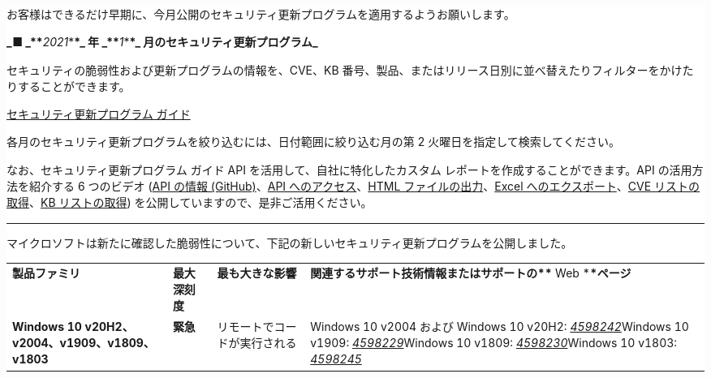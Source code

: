 お客様はできるだけ早期に、今月公開のセキュリティ更新プログラムを適用するようお願いします。

**_■ _\*\***_2021_\***\*_ 年 _\*\***_1_\***\*_ 月のセキュリティ更新プログラム_**

セキュリティの脆弱性および更新プログラムの情報を、CVE、KB 番号、製品、またはリリース日別に並べ替えたりフィルターをかけたりすることができます。

[セキュリティ更新プログラム ガイド](https://portal.msrc.microsoft.com/ja-jp/security-guidance)

各月のセキュリティ更新プログラムを絞り込むには、日付範囲に絞り込む月の第 2 火曜日を指定して検索してください。

なお、セキュリティ更新プログラム ガイド API を活用して、自社に特化したカスタム レポートを作成することができます。API の活用方法を紹介する 6 つのビデオ ([API の情報 (GitHub)](https://aka.ms/SUGAPIdemo1_J)、[API へのアクセス](https://aka.ms/SUGAPIdemo2_J)、[HTML ファイルの出力](https://aka.ms/SUGAPIdemo3_J)、[Excel へのエクスポート](https://aka.ms/SUGAPIdemo4_J)、[CVE リストの取得](https://aka.ms/SUGAPIdemo5_J)、[KB リストの取得](https://aka.ms/SUGAPIdemo6_J)) を公開していますので、是非ご活用ください。

---

マイクロソフトは新たに確認した脆弱性について、下記の新しいセキュリティ更新プログラムを公開しました。

|                                                                                                          |                |                              |                                                                                                                                                                                                                                                                                                                                                                                                                                                                                                                                                                                                                                                                                                                                                                                                                                                                                                                                                                                                                                                                                                                                                                              |
| -------------------------------------------------------------------------------------------------------- | -------------- | ---------------------------- | ---------------------------------------------------------------------------------------------------------------------------------------------------------------------------------------------------------------------------------------------------------------------------------------------------------------------------------------------------------------------------------------------------------------------------------------------------------------------------------------------------------------------------------------------------------------------------------------------------------------------------------------------------------------------------------------------------------------------------------------------------------------------------------------------------------------------------------------------------------------------------------------------------------------------------------------------------------------------------------------------------------------------------------------------------------------------------------------------------------------------------------------------------------------------------- |
| **製品ファミリ**                                                                                         | **最大深刻度** | **最も大きな影響**           | **関連するサポート技術情報またはサポートの\*\*** Web \***\*ページ**                                                                                                                                                                                                                                                                                                                                                                                                                                                                                                                                                                                                                                                                                                                                                                                                                                                                                                                                                                                                                                                                                                          |
| **Windows 10 v20H2、v2004、v1909、v1809、v1803**                                                         | **緊急**       | リモートでコードが実行される | Windows 10 v2004 および Windows 10 v20H2: [_4598242_](https://support.microsoft.com/ja-jp/help/4598242)Windows 10 v1909: [_4598229_](https://support.microsoft.com/ja-jp/help/4598229)Windows 10 v1809: [_4598230_](https://support.microsoft.com/ja-jp/help/4598230)Windows 10 v1803: [_4598245_](https://support.microsoft.com/ja-jp/help/4598245)                                                                                                                                                                                                                                                                                                                                                                                                                                                                                                                                                                                                                                                                                                                                                                                                                         |